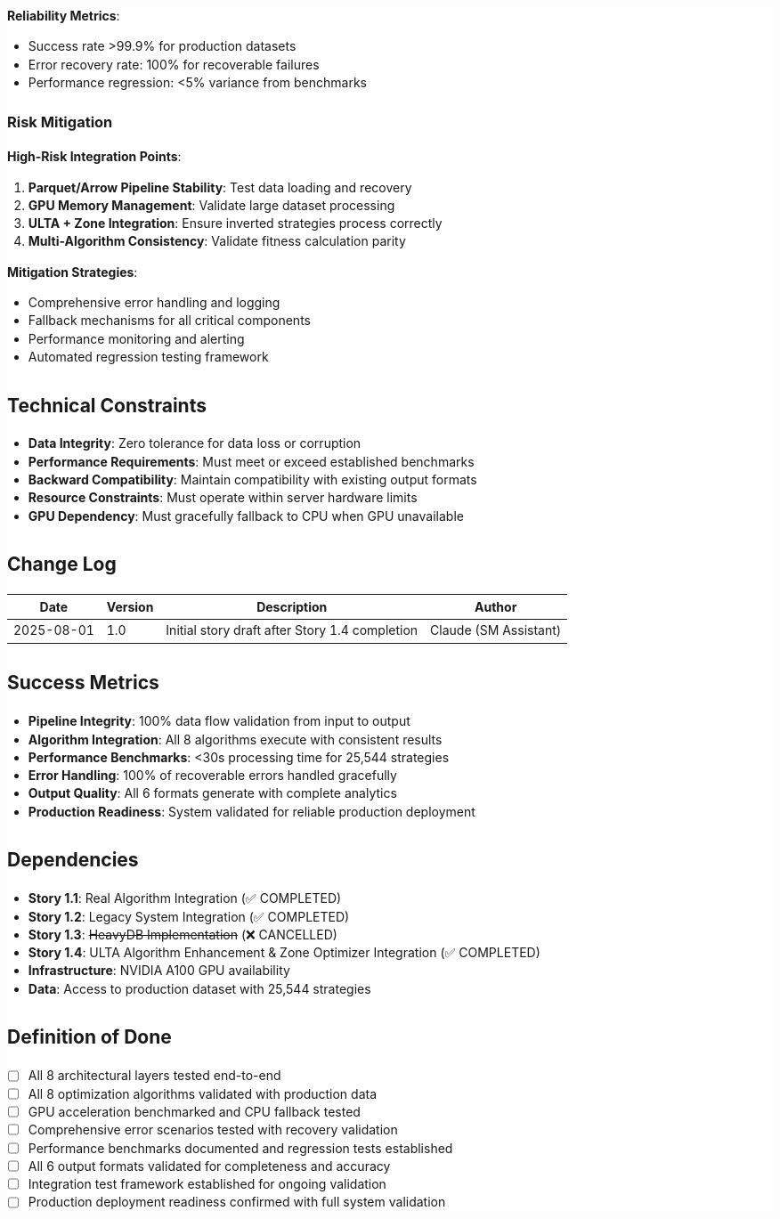 **Reliability Metrics**:
- Success rate >99.9% for production datasets
- Error recovery rate: 100% for recoverable failures
- Performance regression: <5% variance from benchmarks

### Risk Mitigation
**High-Risk Integration Points**:
1. **Parquet/Arrow Pipeline Stability**: Test data loading and recovery
2. **GPU Memory Management**: Validate large dataset processing
3. **ULTA + Zone Integration**: Ensure inverted strategies process correctly
4. **Multi-Algorithm Consistency**: Validate fitness calculation parity

**Mitigation Strategies**:
- Comprehensive error handling and logging
- Fallback mechanisms for all critical components  
- Performance monitoring and alerting
- Automated regression testing framework

## Technical Constraints
- **Data Integrity**: Zero tolerance for data loss or corruption
- **Performance Requirements**: Must meet or exceed established benchmarks
- **Backward Compatibility**: Maintain compatibility with existing output formats
- **Resource Constraints**: Must operate within server hardware limits
- **GPU Dependency**: Must gracefully fallback to CPU when GPU unavailable

## Change Log
| Date | Version | Description | Author |
|------|---------|-------------|-----------|
| 2025-08-01 | 1.0 | Initial story draft after Story 1.4 completion | Claude (SM Assistant) |

## Success Metrics
- **Pipeline Integrity**: 100% data flow validation from input to output
- **Algorithm Integration**: All 8 algorithms execute with consistent results  
- **Performance Benchmarks**: <30s processing time for 25,544 strategies
- **Error Handling**: 100% of recoverable errors handled gracefully
- **Output Quality**: All 6 formats generate with complete analytics
- **Production Readiness**: System validated for reliable production deployment

## Dependencies
- **Story 1.1**: Real Algorithm Integration (✅ COMPLETED)
- **Story 1.2**: Legacy System Integration (✅ COMPLETED) 
- **Story 1.3**: ~~HeavyDB Implementation~~ (❌ CANCELLED)
- **Story 1.4**: ULTA Algorithm Enhancement & Zone Optimizer Integration (✅ COMPLETED)
- **Infrastructure**: NVIDIA A100 GPU availability
- **Data**: Access to production dataset with 25,544 strategies

## Definition of Done
- [ ] All 8 architectural layers tested end-to-end
- [ ] All 8 optimization algorithms validated with production data
- [ ] GPU acceleration benchmarked and CPU fallback tested
- [ ] Comprehensive error scenarios tested with recovery validation
- [ ] Performance benchmarks documented and regression tests established
- [ ] All 6 output formats validated for completeness and accuracy
- [ ] Integration test framework established for ongoing validation
- [ ] Production deployment readiness confirmed with full system validation